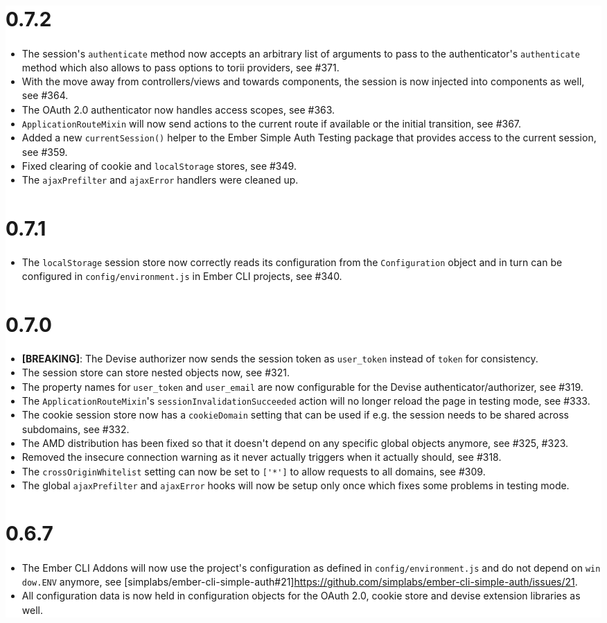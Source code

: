 # 0.7.2

* The session's `authenticate` method now accepts an arbitrary list of
  arguments to pass to the authenticator's `authenticate` method which also
  allows to pass options to torii providers, see #371.
* With the move away from controllers/views and towards components, the session
  is now injected into components as well, see #364.
* The OAuth 2.0 authenticator now handles access scopes, see #363.
* `ApplicationRouteMixin` will now send actions to the current route if
  available or the initial transition, see #367.
* Added a new `currentSession()` helper to the Ember Simple Auth Testing
  package that provides access to the current session, see #359.
* Fixed clearing of cookie and `localStorage` stores, see #349.
* The `ajaxPrefilter` and `ajaxError` handlers were cleaned up.

# 0.7.1

* The `localStorage` session store now correctly reads its configuration from
  the `Configuration` object and in turn can be configured in
  `config/environment.js` in Ember CLI projects, see #340.

# 0.7.0

* __[BREAKING]__: The Devise authorizer now sends the session token as
  `user_token` instead of `token` for consistency.
* The session store can store nested objects now, see #321.
* The property names for `user_token` and `user_email` are now configurable for
  the Devise authenticator/authorizer, see #319.
* The `ApplicationRouteMixin`'s `sessionInvalidationSucceeded` action will no
  longer reload the page in testing mode, see #333.
* The cookie session store now has a `cookieDomain` setting that can be used if
  e.g. the session needs to be shared across subdomains, see #332.
* The AMD distribution has been fixed so that it doesn't depend on any specific
  global objects anymore, see #325, #323.
* Removed the insecure connection warning as it never actually triggers when it
  actually should, see #318.
* The `crossOriginWhitelist` setting can now be set to `['*']` to allow
  requests to all domains, see #309.
* The global `ajaxPrefilter` and `ajaxError` hooks will now be setup only once
  which fixes some problems in testing mode.

# 0.6.7

* The Ember CLI Addons will now use the project's configuration as defined in
  `config/environment.js` and do not depend on `window.ENV` anymore, see
  [simplabs/ember-cli-simple-auth#21]https://github.com/simplabs/ember-cli-simple-auth/issues/21.
* All configuration data is now held in configuration objects for the
  OAuth 2.0, cookie store and devise extension libraries as well.
